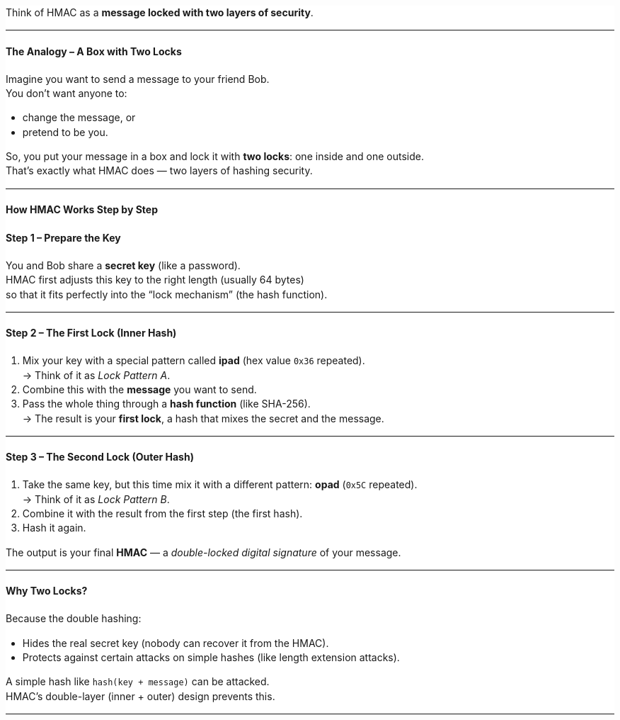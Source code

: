 Think of HMAC as a **message locked with two layers of security**.

---

#### The Analogy – A Box with Two Locks

Imagine you want to send a message to your friend Bob.  
You don’t want anyone to:

- change the message, or  
- pretend to be you.

So, you put your message in a box and lock it with **two locks**:
one inside and one outside.  
That’s exactly what HMAC does — two layers of hashing security.

---

#### How HMAC Works Step by Step

#### Step 1 – Prepare the Key

You and Bob share a **secret key** (like a password).  
HMAC first adjusts this key to the right length (usually 64 bytes)  
so that it fits perfectly into the “lock mechanism” (the hash function).

---

#### Step 2 – The First Lock (Inner Hash)

1. Mix your key with a special pattern called **ipad** (hex value `0x36` repeated).  
   → Think of it as *Lock Pattern A*.  
2. Combine this with the **message** you want to send.  
3. Pass the whole thing through a **hash function** (like SHA-256).  
   → The result is your **first lock**, a hash that mixes the secret and the message.

---

#### Step 3 – The Second Lock (Outer Hash)

1. Take the same key, but this time mix it with a different pattern: **opad** (`0x5C` repeated).  
   → Think of it as *Lock Pattern B*.  
2. Combine it with the result from the first step (the first hash).  
3. Hash it again.

The output is your final **HMAC** — a *double-locked digital signature* of your message.

---

#### Why Two Locks?

Because the double hashing:

- Hides the real secret key (nobody can recover it from the HMAC).  
- Protects against certain attacks on simple hashes (like length extension attacks).  

A simple hash like `hash(key + message)` can be attacked.  
HMAC’s double-layer (inner + outer) design prevents this.

---